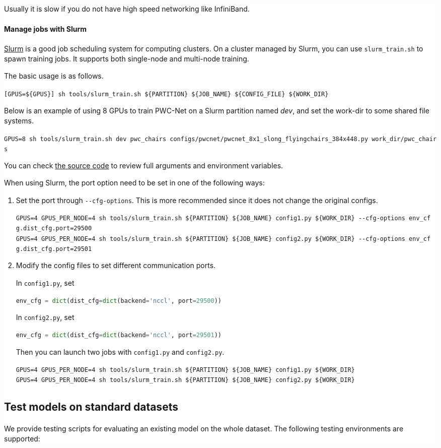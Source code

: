 Usually it is slow if you do not have high speed networking like InfiniBand.

#### Manage jobs with Slurm

[Slurm](https://slurm.schedmd.com/) is a good job scheduling system for computing clusters.
On a cluster managed by Slurm, you can use `slurm_train.sh` to spawn training jobs. It supports both single-node and multi-node training.

The basic usage is as follows.

```shell
[GPUS=${GPUS}] sh tools/slurm_train.sh ${PARTITION} ${JOB_NAME} ${CONFIG_FILE} ${WORK_DIR}
```

Below is an example of using 8 GPUs to train PWC-Net on a Slurm partition named _dev_, and set the work-dir to some shared file systems.

```shell
GPUS=8 sh tools/slurm_train.sh dev pwc_chairs configs/pwcnet/pwcnet_8x1_slong_flyingchairs_384x448.py work_dir/pwc_chairs
```

You can check [the source code](https://github.com/open-mmlab/mmflow/blob/dev-1.x/tools/dist_train.sh) to review full arguments and environment variables.

When using Slurm, the port option need to be set in one of the following ways:

1. Set the port through `--cfg-options`. This is more recommended since it does not change the original configs.

   ```shell
   GPUS=4 GPUS_PER_NODE=4 sh tools/slurm_train.sh ${PARTITION} ${JOB_NAME} config1.py ${WORK_DIR} --cfg-options env_cfg.dist_cfg.port=29500
   GPUS=4 GPUS_PER_NODE=4 sh tools/slurm_train.sh ${PARTITION} ${JOB_NAME} config2.py ${WORK_DIR} --cfg-options env_cfg.dist_cfg.port=29501
   ```

2. Modify the config files to set different communication ports.

   In `config1.py`, set

   ```python
   env_cfg = dict(dist_cfg=dict(backend='nccl', port=29500))
   ```

   In `config2.py`, set

   ```python
   env_cfg = dict(dist_cfg=dict(backend='nccl', port=29501))
   ```

   Then you can launch two jobs with `config1.py` and `config2.py`.

   ```shell
   GPUS=4 GPUS_PER_NODE=4 sh tools/slurm_train.sh ${PARTITION} ${JOB_NAME} config1.py ${WORK_DIR}
   GPUS=4 GPUS_PER_NODE=4 sh tools/slurm_train.sh ${PARTITION} ${JOB_NAME} config2.py ${WORK_DIR}
   ```

## Test models on standard datasets

We provide testing scripts for evaluating an existing model on the whole dataset.
The following testing environments are supported:
